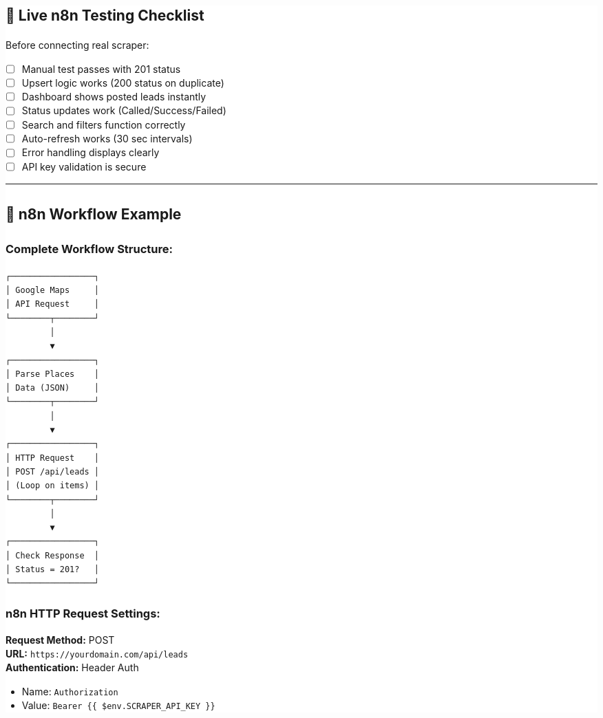 
## 🚀 Live n8n Testing Checklist

Before connecting real scraper:

- [ ] Manual test passes with 201 status
- [ ] Upsert logic works (200 status on duplicate)
- [ ] Dashboard shows posted leads instantly
- [ ] Status updates work (Called/Success/Failed)
- [ ] Search and filters function correctly
- [ ] Auto-refresh works (30 sec intervals)
- [ ] Error handling displays clearly
- [ ] API key validation is secure

---

## 📡 n8n Workflow Example

### **Complete Workflow Structure:**

```
┌─────────────────┐
│ Google Maps     │
│ API Request     │
└────────┬────────┘
         │
         ▼
┌─────────────────┐
│ Parse Places    │
│ Data (JSON)     │
└────────┬────────┘
         │
         ▼
┌─────────────────┐
│ HTTP Request    │
│ POST /api/leads │
│ (Loop on items) │
└────────┬────────┘
         │
         ▼
┌─────────────────┐
│ Check Response  │
│ Status = 201?   │
└─────────────────┘
```

### **n8n HTTP Request Settings:**

**Request Method:** POST  
**URL:** `https://yourdomain.com/api/leads`  
**Authentication:** Header Auth  
  - Name: `Authorization`  
  - Value: `Bearer {{ $env.SCRAPER_API_KEY }}`
